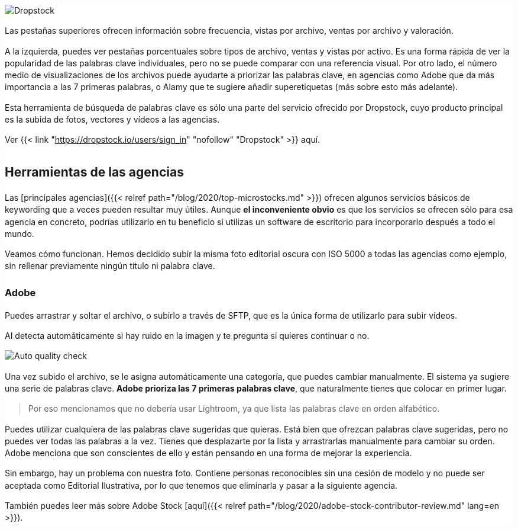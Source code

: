 ![Dropstock](/images/posts/2022/keywording-tools/dropstock.png "Dropstock")

Las pestañas superiores ofrecen información sobre frecuencia, vistas por archivo, ventas por archivo y valoración.

A la izquierda, puedes ver pestañas porcentuales sobre tipos de archivo, ventas y vistas por activo.
Es una forma rápida de ver la popularidad de las palabras clave individuales, pero no se puede comparar con una referencia visual. Por otro lado, el número medio de visualizaciones de los archivos puede ayudarte a priorizar las palabras clave, en agencias como Adobe que da más importancia a las 7 primeras palabras, o Alamy que te sugiere añadir superetiquetas (más sobre esto más adelante).

Esta herramienta de búsqueda de palabras clave es sólo una parte del servicio ofrecido por Dropstock, cuyo producto principal es la subida de fotos, vectores y vídeos a las agencias.

Ver {{< link "https://dropstock.io/users/sign_in" "nofollow" "Dropstock" >}} aquí.

## Herramientas de las agencias

Las [principales agencias]({{< relref path="/blog/2020/top-microstocks.md" >}}) ofrecen algunos servicios básicos de keywording que a veces pueden resultar muy útiles. Aunque **el inconveniente obvio** es que los servicios se ofrecen sólo para esa agencia en concreto, podrías utilizarlo en tu beneficio si utilizas un software de escritorio para incorporarlo después a todo el mundo.

Veamos cómo funcionan. Hemos decidido subir la misma foto editorial oscura con ISO 5000 a todas las agencias como ejemplo, sin rellenar previamente ningún título ni palabra clave.

### Adobe

Puedes arrastrar y soltar el archivo, o subirlo a través de SFTP, que es la única forma de utilizarlo para subir vídeos.

AI detecta automáticamente si hay ruido en la imagen y te pregunta si quieres continuar o no.

![Auto quality check](/images/posts/2022/keywording-tools/adobe-auto-quality-check.png "No hay teorías conspirativas aquí si Adobe utiliza AI, ¡al menos para las comprobaciones previas!")

Una vez subido el archivo, se le asigna automáticamente una categoría, que puedes cambiar manualmente.
El sistema ya sugiere una serie de palabras clave. **Adobe prioriza las 7 primeras palabras clave**, que naturalmente tienes que colocar en primer lugar.

> Por eso mencionamos que no debería usar Lightroom, ya que lista las palabras clave en orden alfabético.

Puedes utilizar cualquiera de las palabras clave sugeridas que quieras. Está bien que ofrezcan palabras clave sugeridas, pero no puedes ver todas las palabras a la vez. Tienes que desplazarte por la lista y arrastrarlas manualmente para cambiar su orden. Adobe menciona que son conscientes de ello y están pensando en una forma de mejorar la experiencia.

Sin embargo, hay un problema con nuestra foto. Contiene personas reconocibles sin una cesión de modelo y no puede ser aceptada como Editorial Ilustrativa, por lo que tenemos que eliminarla y pasar a la siguiente agencia.

También puedes leer más sobre Adobe Stock [aquí]({{< relref path="/blog/2020/adobe-stock-contributor-review.md" lang=en >}}).
